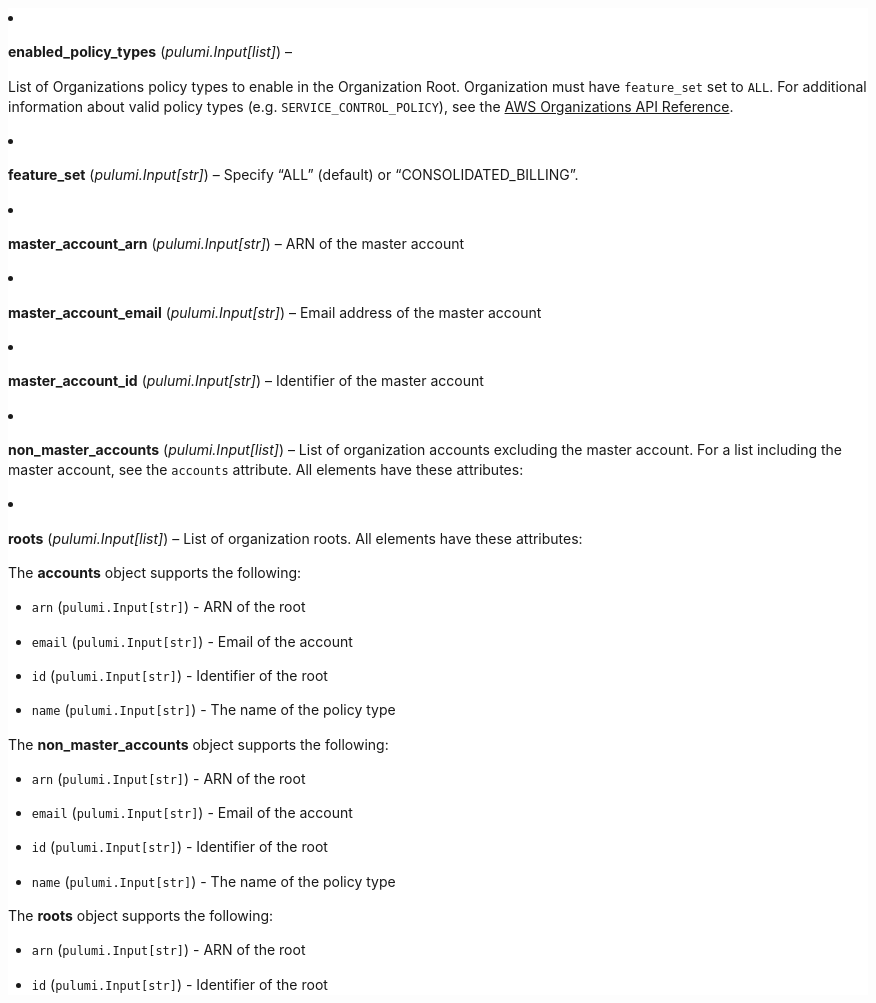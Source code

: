 <li><p><strong>enabled_policy_types</strong> (<em>pulumi.Input</em><em>[</em><em>list</em><em>]</em>) – <p>List of Organizations policy types to enable in the Organization Root. Organization must have <code class="docutils literal notranslate"><span class="pre">feature_set</span></code> set to <code class="docutils literal notranslate"><span class="pre">ALL</span></code>. For additional information about valid policy types (e.g. <code class="docutils literal notranslate"><span class="pre">SERVICE_CONTROL_POLICY</span></code>), see the <a class="reference external" href="https://docs.aws.amazon.com/organizations/latest/APIReference/API_EnablePolicyType.html">AWS Organizations API Reference</a>.</p>
</p></li>
<li><p><strong>feature_set</strong> (<em>pulumi.Input</em><em>[</em><em>str</em><em>]</em>) – Specify “ALL” (default) or “CONSOLIDATED_BILLING”.</p></li>
<li><p><strong>master_account_arn</strong> (<em>pulumi.Input</em><em>[</em><em>str</em><em>]</em>) – ARN of the master account</p></li>
<li><p><strong>master_account_email</strong> (<em>pulumi.Input</em><em>[</em><em>str</em><em>]</em>) – Email address of the master account</p></li>
<li><p><strong>master_account_id</strong> (<em>pulumi.Input</em><em>[</em><em>str</em><em>]</em>) – Identifier of the master account</p></li>
<li><p><strong>non_master_accounts</strong> (<em>pulumi.Input</em><em>[</em><em>list</em><em>]</em>) – List of organization accounts excluding the master account. For a list including the master account, see the <code class="docutils literal notranslate"><span class="pre">accounts</span></code> attribute. All elements have these attributes:</p></li>
<li><p><strong>roots</strong> (<em>pulumi.Input</em><em>[</em><em>list</em><em>]</em>) – List of organization roots. All elements have these attributes:</p></li>
</ul>
</dd>
</dl>
<p>The <strong>accounts</strong> object supports the following:</p>
<ul class="simple">
<li><p><code class="docutils literal notranslate"><span class="pre">arn</span></code> (<code class="docutils literal notranslate"><span class="pre">pulumi.Input[str]</span></code>) - ARN of the root</p></li>
<li><p><code class="docutils literal notranslate"><span class="pre">email</span></code> (<code class="docutils literal notranslate"><span class="pre">pulumi.Input[str]</span></code>) - Email of the account</p></li>
<li><p><code class="docutils literal notranslate"><span class="pre">id</span></code> (<code class="docutils literal notranslate"><span class="pre">pulumi.Input[str]</span></code>) - Identifier of the root</p></li>
<li><p><code class="docutils literal notranslate"><span class="pre">name</span></code> (<code class="docutils literal notranslate"><span class="pre">pulumi.Input[str]</span></code>) - The name of the policy type</p></li>
</ul>
<p>The <strong>non_master_accounts</strong> object supports the following:</p>
<ul class="simple">
<li><p><code class="docutils literal notranslate"><span class="pre">arn</span></code> (<code class="docutils literal notranslate"><span class="pre">pulumi.Input[str]</span></code>) - ARN of the root</p></li>
<li><p><code class="docutils literal notranslate"><span class="pre">email</span></code> (<code class="docutils literal notranslate"><span class="pre">pulumi.Input[str]</span></code>) - Email of the account</p></li>
<li><p><code class="docutils literal notranslate"><span class="pre">id</span></code> (<code class="docutils literal notranslate"><span class="pre">pulumi.Input[str]</span></code>) - Identifier of the root</p></li>
<li><p><code class="docutils literal notranslate"><span class="pre">name</span></code> (<code class="docutils literal notranslate"><span class="pre">pulumi.Input[str]</span></code>) - The name of the policy type</p></li>
</ul>
<p>The <strong>roots</strong> object supports the following:</p>
<ul class="simple">
<li><p><code class="docutils literal notranslate"><span class="pre">arn</span></code> (<code class="docutils literal notranslate"><span class="pre">pulumi.Input[str]</span></code>) - ARN of the root</p></li>
<li><p><code class="docutils literal notranslate"><span class="pre">id</span></code> (<code class="docutils literal notranslate"><span class="pre">pulumi.Input[str]</span></code>) - Identifier of the root</p></li>